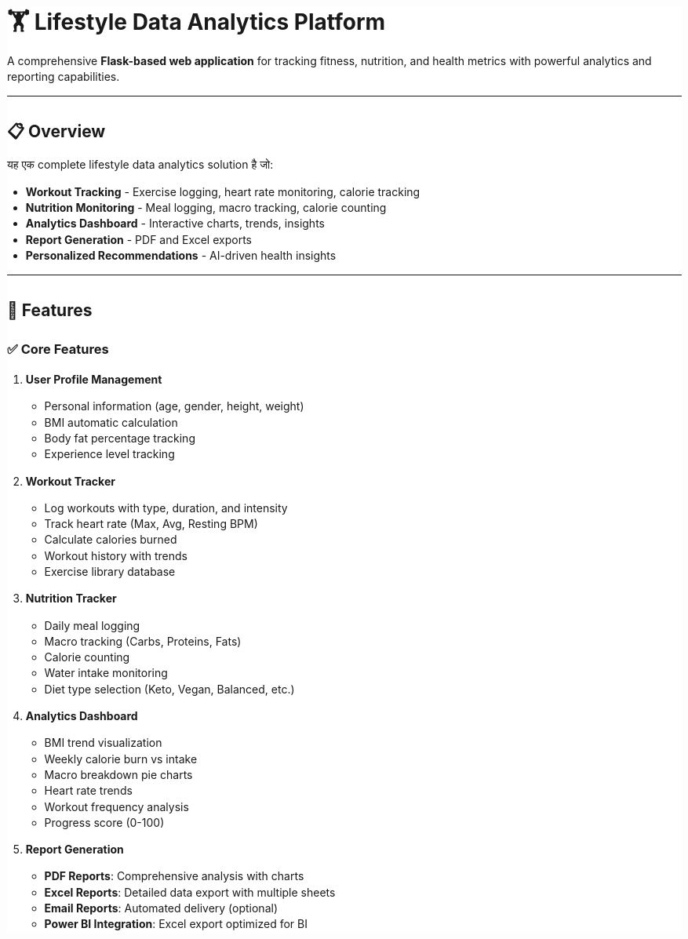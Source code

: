 # 🏋️ Lifestyle Data Analytics Platform

A comprehensive **Flask-based web application** for tracking fitness, nutrition, and health metrics with powerful analytics and reporting capabilities.

---

## 📋 Overview

यह एक complete lifestyle data analytics solution है जो:
- **Workout Tracking** - Exercise logging, heart rate monitoring, calorie tracking
- **Nutrition Monitoring** - Meal logging, macro tracking, calorie counting
- **Analytics Dashboard** - Interactive charts, trends, insights
- **Report Generation** - PDF and Excel exports
- **Personalized Recommendations** - AI-driven health insights

---

## 🚀 Features

### ✅ Core Features

1. **User Profile Management**
   - Personal information (age, gender, height, weight)
   - BMI automatic calculation
   - Body fat percentage tracking
   - Experience level tracking

2. **Workout Tracker**
   - Log workouts with type, duration, and intensity
   - Track heart rate (Max, Avg, Resting BPM)
   - Calculate calories burned
   - Workout history with trends
   - Exercise library database

3. **Nutrition Tracker**
   - Daily meal logging
   - Macro tracking (Carbs, Proteins, Fats)
   - Calorie counting
   - Water intake monitoring
   - Diet type selection (Keto, Vegan, Balanced, etc.)

4. **Analytics Dashboard**
   - BMI trend visualization
   - Weekly calorie burn vs intake
   - Macro breakdown pie charts
   - Heart rate trends
   - Workout frequency analysis
   - Progress score (0-100)

5. **Report Generation**
   - **PDF Reports**: Comprehensive analysis with charts
   - **Excel Reports**: Detailed data export with multiple sheets
   - **Email Reports**: Automated delivery (optional)
   - **Power BI Integration**: Excel export optimized for BI
